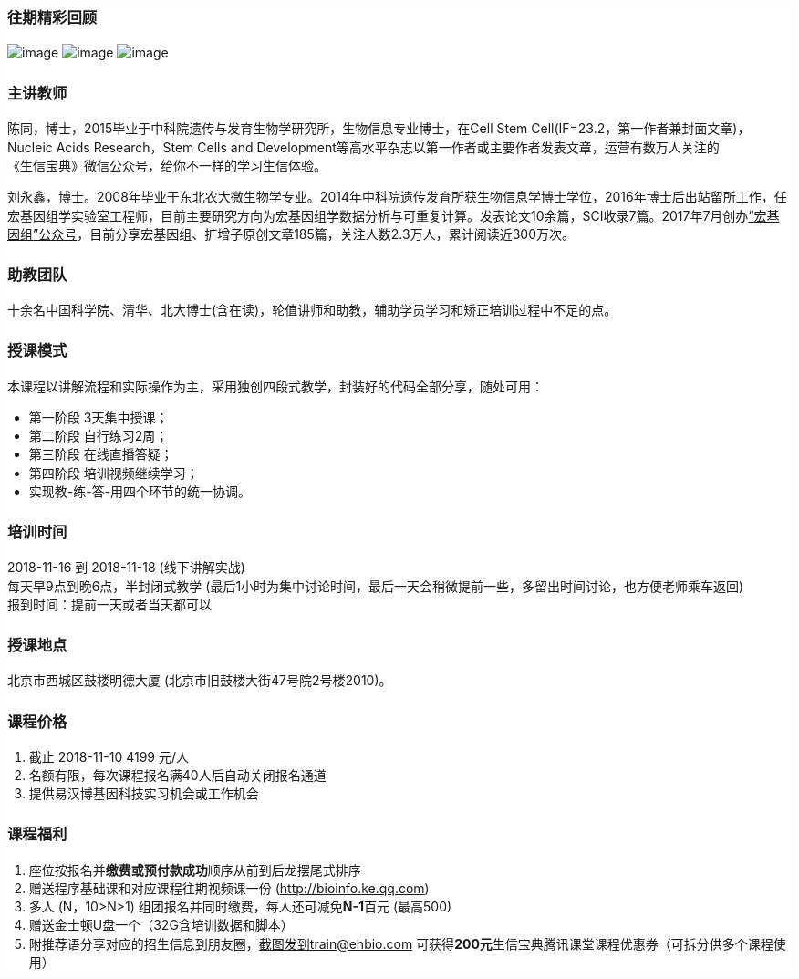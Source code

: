 
### 往期精彩回顾

![image](http://bailab.genetics.ac.cn/markdown/train/1809/41.jpg)
![image](http://www.ehbio.com/Training/Public/assets/images/sandai.jpg)
![image](http://www.ehbio.com/ehbio_resource/%E4%BA%8C%E4%BB%A3%E4%B8%89%E4%BB%A3%E8%BD%AC%E5%BD%95%E7%BB%84%E6%B5%8B%E5%BA%8F_%E8%85%BE%E8%AE%AF%E8%AF%BE%E5%A0%82_%E8%AF%84%E4%BB%B7.png)


### 主讲教师


陈同，博士，2015毕业于中科院遗传与发育生物学研究所，生物信息专业博士，在Cell Stem Cell(IF=23.2，第一作者兼封面文章)，Nucleic Acids Research，Stem Cells and Development等高水平杂志以第一作者或主要作者发表文章，运营有数万人关注的[《生信宝典》](https://mp.weixin.qq.com/s/2b3_8Vvv7McqCkEfUszW3A)微信公众号，给你不一样的学习生信体验。 


刘永鑫，博士。2008年毕业于东北农大微生物学专业。2014年中科院遗传发育所获生物信息学博士学位，2016年博士后出站留所工作，任宏基因组学实验室工程师，目前主要研究方向为宏基因组学数据分析与可重复计算。发表论文10余篇，SCI收录7篇。2017年7月创办[“宏基因组”公众号](https://mp.weixin.qq.com/s/oa1M7FZ7f4PUtIsE5QZdMA)，目前分享宏基因组、扩增子原创文章185篇，关注人数2.3万人，累计阅读近300万次。

### 助教团队

十余名中国科学院、清华、北大博士(含在读)，轮值讲师和助教，辅助学员学习和矫正培训过程中不足的点。 

### 授课模式

本课程以讲解流程和实际操作为主，采用独创四段式教学，封装好的代码全部分享，随处可用：

- 第一阶段 3天集中授课；
- 第二阶段 自行练习2周；
- 第三阶段 在线直播答疑；
- 第四阶段 培训视频继续学习；
- 实现教-练-答-用四个环节的统一协调。

### 培训时间

2018-11-16 到 2018-11-18 (线下讲解实战)  
每天早9点到晚6点，半封闭式教学 (最后1小时为集中讨论时间，最后一天会稍微提前一些，多留出时间讨论，也方便老师乘车返回)  
报到时间：提前一天或者当天都可以


### 授课地点

北京市西城区鼓楼明德大厦 (北京市旧鼓楼大街47号院2号楼2010)。 

### 课程价格

1. 截止 2018-11-10  4199 元/人
2. 名额有限，每次课程报名满40人后自动关闭报名通道
3. 提供易汉博基因科技实习机会或工作机会

### 课程福利

1. 座位按报名并**缴费或预付款成功**顺序从前到后龙摆尾式排序 
2. 赠送程序基础课和对应课程往期视频课一份 (http://bioinfo.ke.qq.com)
3. 多人 (N，10>N>1) 组团报名并同时缴费，每人还可减免**N-1**百元 (最高500)
4. 赠送金士顿U盘一个（32G含培训数据和脚本）
5. 附推荐语分享对应的招生信息到朋友圈，截图发到train@ehbio.com 可获得**200元**生信宝典腾讯课堂课程优惠券（可拆分供多个课程使用）
